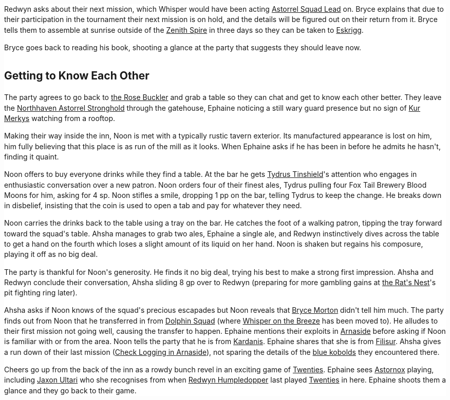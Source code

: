 Redwyn asks about their next mission, which Whisper would have been acting [Astorrel Squad Lead](../../organisations/astorrel/ranks/astorrel-squad-lead.md) on. Bryce explains that due to their participation in the tournament their next mission is on hold, and the details will be figured out on their return from it. Bryce tells them to assemble at sunrise outside of the [Zenith Spire](../../places/buildings/zenith-spire.md) in three days so they can be taken to [Eskrigg](../../places/cities/eskrigg.md).

Bryce goes back to reading his book, shooting a glance at the party that suggests they should leave now.

## Getting to Know Each Other

The party agrees to go back to [the Rose Buckler](../../places/buildings/inns-taverns/the-rose-buckler.md) and grab a table so they can chat and get to know each other better. They leave the [Northhaven Astorrel Stronghold](../../places/strongholds/northhaven-astorrel-stronghold.md) through the gatehouse, Ephaine noticing a still wary guard presence but no sign of [Kur Merkys](../../characters/kur-merkys.md) watching from a rooftop.

Making their way inside the inn, Noon is met with a typically rustic tavern exterior. Its manufactured appearance is lost on him, him fully believing that this place is as run of the mill as it looks. When Ephaine asks if he has been in before he admits he hasn't, finding it quaint.

Noon offers to buy everyone drinks while they find a table. At the bar he gets [Tydrus Tinshield](../../characters/tydrus-tinshield.md)'s attention who engages in enthusiastic conversation over a new patron. Noon orders four of their finest ales, Tydrus pulling four Fox Tail Brewery Blood Moons for him, asking for 4 sp. Noon stifles a smile, dropping 1 pp on the bar, telling Tydrus to keep the change. He breaks down in disbelief, insisting that the coin is used to open a tab and pay for whatever they need.

Noon carries the drinks back to the table using a tray on the bar. He catches the foot of a walking patron, tipping the tray forward toward the squad's table. Ahsha manages to grab two ales, Ephaine a single ale, and Redwyn instinctively dives across the table to get a hand on the fourth which loses a slight amount of its liquid on her hand. Noon is shaken but regains his composure, playing it off as no big deal.

The party is thankful for Noon's generosity. He finds it no big deal, trying his best to make a strong first impression. Ahsha and Redwyn conclude their conversation, Ahsha sliding 8 gp over to Redwyn (preparing for more gambling gains at [the Rat's Nest](../../places/buildings/inns-taverns/the-rats-nest.md)'s pit fighting ring later).

Ahsha asks if Noon knows of the squad's precious escapades but Noon reveals that [Bryce Morton](../../characters/bryce-morton.md) didn't tell him much. The party finds out from Noon that he transferred in from [Dolphin Squad](../../organisations/astorrel/squads/dolphin-squad.md) (where [Whisper on the Breeze](../../characters/whisper-on-the-breeze.md) has been moved to). He alludes to their first mission not going well, causing the transfer to happen. Ephaine mentions their exploits in [Arnaside](../../places/villages/arnaside.md) before asking if Noon is familiar with or from the area. Noon tells the party that he is from [Kardanis](../../places/regions/kardanis.md). Ephaine shares that she is from [Filisur](../../places/villages/filisur.md). Ahsha gives a run down of their last mission ([Check Logging in Arnaside](../../storylines/ended/check-logging-in-arnaside.md)), not sparing the details of the [blue kobolds](../../lineages/blue-kobold.md) they encountered there.

Cheers go up from the back of the inn as a rowdy bunch revel in an exciting game of [Twenties](../../mechanics/roleplay/games/twenties.md). Ephaine sees [Astornox](../../organisations/astornox/astornox.md) playing, including [Jaxon Ultari](../../characters/jaxon-ultari.md) who she recognises from when [Redwyn Humpledopper](../../characters/redwyn-humpledopper.md) last played [Twenties](../../mechanics/roleplay/games/twenties.md) in here. Ephaine shoots them a glance and they go back to their game.
